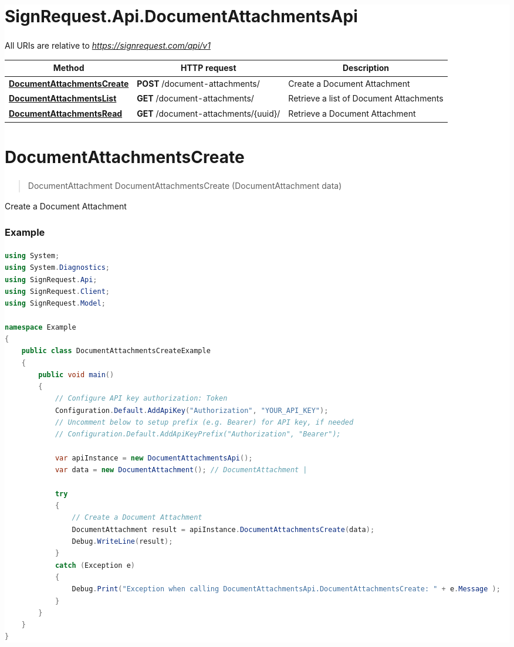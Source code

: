 # SignRequest.Api.DocumentAttachmentsApi

All URIs are relative to *https://signrequest.com/api/v1*

Method | HTTP request | Description
------------- | ------------- | -------------
[**DocumentAttachmentsCreate**](DocumentAttachmentsApi.md#documentattachmentscreate) | **POST** /document-attachments/ | Create a Document Attachment
[**DocumentAttachmentsList**](DocumentAttachmentsApi.md#documentattachmentslist) | **GET** /document-attachments/ | Retrieve a list of Document Attachments
[**DocumentAttachmentsRead**](DocumentAttachmentsApi.md#documentattachmentsread) | **GET** /document-attachments/{uuid}/ | Retrieve a Document Attachment


<a name="documentattachmentscreate"></a>
# **DocumentAttachmentsCreate**
> DocumentAttachment DocumentAttachmentsCreate (DocumentAttachment data)

Create a Document Attachment

### Example
```csharp
using System;
using System.Diagnostics;
using SignRequest.Api;
using SignRequest.Client;
using SignRequest.Model;

namespace Example
{
    public class DocumentAttachmentsCreateExample
    {
        public void main()
        {
            // Configure API key authorization: Token
            Configuration.Default.AddApiKey("Authorization", "YOUR_API_KEY");
            // Uncomment below to setup prefix (e.g. Bearer) for API key, if needed
            // Configuration.Default.AddApiKeyPrefix("Authorization", "Bearer");

            var apiInstance = new DocumentAttachmentsApi();
            var data = new DocumentAttachment(); // DocumentAttachment | 

            try
            {
                // Create a Document Attachment
                DocumentAttachment result = apiInstance.DocumentAttachmentsCreate(data);
                Debug.WriteLine(result);
            }
            catch (Exception e)
            {
                Debug.Print("Exception when calling DocumentAttachmentsApi.DocumentAttachmentsCreate: " + e.Message );
            }
        }
    }
}
```
